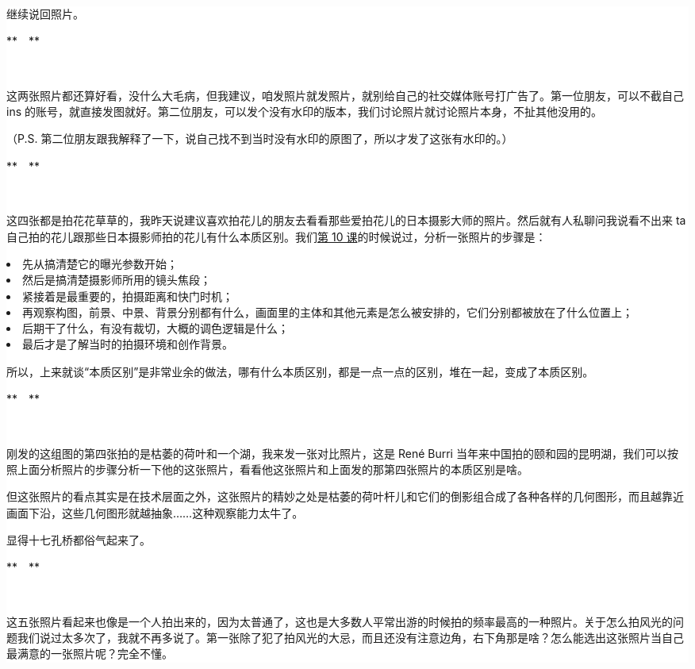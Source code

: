 继续说回照片。

**　**

<img src="https://static001.geekbang.org/resource/image/b6/b5/b6ff614fd970b79441241301b3e849b5.jpg" alt="">

这两张照片都还算好看，没什么大毛病，但我建议，咱发照片就发照片，就别给自己的社交媒体账号打广告了。第一位朋友，可以不截自己 ins 的账号，就直接发图就好。第二位朋友，可以发个没有水印的版本，我们讨论照片就讨论照片本身，不扯其他没用的。

（P.S. 第二位朋友跟我解释了一下，说自己找不到当时没有水印的原图了，所以才发了这张有水印的。）

**　**

<img src="https://static001.geekbang.org/resource/image/34/57/34bb01e2dd4127bb801b7276a9f57b57.jpg" alt="">

这四张都是拍花花草草的，我昨天说建议喜欢拍花儿的朋友去看看那些爱拍花儿的日本摄影大师的照片。然后就有人私聊问我说看不出来 ta 自己拍的花儿跟那些日本摄影师拍的花儿有什么本质区别。我们[第 10 课](https://time.geekbang.org/column/article/188146)的时候说过，分析一张照片的步骤是：

<li>
先从搞清楚它的曝光参数开始；
</li>
<li>
然后是搞清楚摄影师所用的镜头焦段；
</li>
<li>
紧接着是最重要的，拍摄距离和快门时机；
</li>
<li>
再观察构图，前景、中景、背景分别都有什么，画面里的主体和其他元素是怎么被安排的，它们分别都被放在了什么位置上；
</li>
<li>
后期干了什么，有没有裁切，大概的调色逻辑是什么；
</li>
<li>
最后才是了解当时的拍摄环境和创作背景。
</li>

所以，上来就谈“本质区别”是非常业余的做法，哪有什么本质区别，都是一点一点的区别，堆在一起，变成了本质区别。

**　**

<img src="https://static001.geekbang.org/resource/image/4f/a6/4f10b953bc4993a552d9806531cdefa6.jpg" alt="">

刚发的这组图的第四张拍的是枯萎的荷叶和一个湖，我来发一张对比照片，这是 René Burri 当年来中国拍的颐和园的昆明湖，我们可以按照上面分析照片的步骤分析一下他的这张照片，看看他这张照片和上面发的那第四张照片的本质区别是啥。

但这张照片的看点其实是在技术层面之外，这张照片的精妙之处是枯萎的荷叶杆儿和它们的倒影组合成了各种各样的几何图形，而且越靠近画面下沿，这些几何图形就越抽象……这种观察能力太牛了。

显得十七孔桥都俗气起来了。

**　**

<img src="https://static001.geekbang.org/resource/image/89/ad/89402f1ca4ef1d37bfcd374cfa797bad.jpg" alt="">

这五张照片看起来也像是一个人拍出来的，因为太普通了，这也是大多数人平常出游的时候拍的频率最高的一种照片。关于怎么拍风光的问题我们说过太多次了，我就不再多说了。第一张除了犯了拍风光的大忌，而且还没有注意边角，右下角那是啥？怎么能选出这张照片当自己最满意的一张照片呢？完全不懂。
